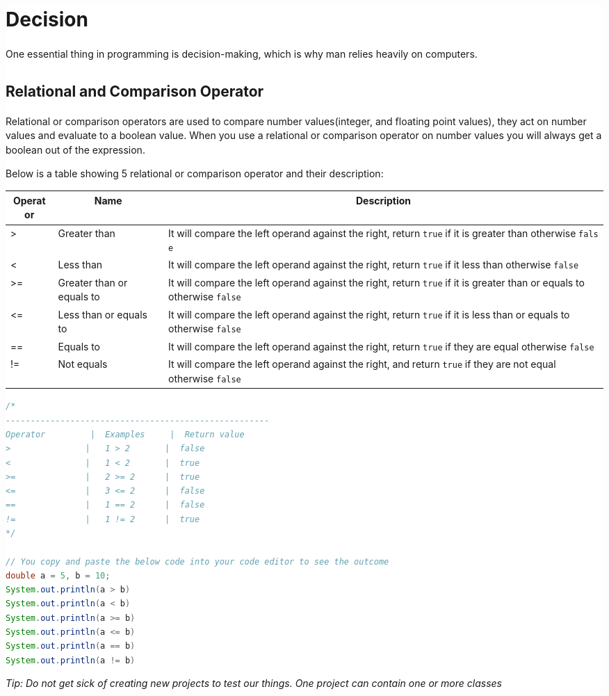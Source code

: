 # Decision

One essential thing in programming is decision-making, which is why man relies heavily on computers. 

## Relational and Comparison Operator  

 Relational or comparison operators are used to compare number values(integer, and floating point values), they act on number values and evaluate to a boolean value. When you use a relational or comparison operator on number values you will always get a boolean out of the expression.

Below is a table showing 5 relational or comparison operator and their description:

| Operator | Name                      | Description                                                  |
| -------- | ------------------------- | ------------------------------------------------------------ |
| >        | Greater than              | It will compare the left operand against the right, return `true` if  it is greater than otherwise  `false` |
| <        | Less than                 | It will compare the left operand against the right, return `true` if  it less than otherwise  `false` |
| >=       | Greater than or equals to | It will compare the left operand against the right, return `true` if it is greater than or equals to otherwise  `false` |
| <=       | Less than or equals to    | It will compare the left operand against the right, return `true` if it is less than or equals to otherwise  `false` |
| ==       | Equals to                 | It will compare the left operand against the right, return `true` if they are equal otherwise  `false` |
| !=       | Not equals                | It will compare the left operand against the right, and return `true` if they are not equal  otherwise  `false` |



```java
/*
-----------------------------------------------------
Operator		 |	Examples	 |  Return value			
>				|	1 > 2		|  false
<				|	1 < 2		|  true
>=				|	2 >= 2		|  true
<=				|	3 <= 2		|  false
==				|	1 == 2		|  false
!=				|	1 != 2		|  true
*/

// You copy and paste the below code into your code editor to see the outcome
double a = 5, b = 10;
System.out.println(a > b)
System.out.println(a < b)
System.out.println(a >= b)
System.out.println(a <= b)
System.out.println(a == b)
System.out.println(a != b)
```

*Tip: Do not get sick of creating new projects to test our things. One project can contain one or more classes*
